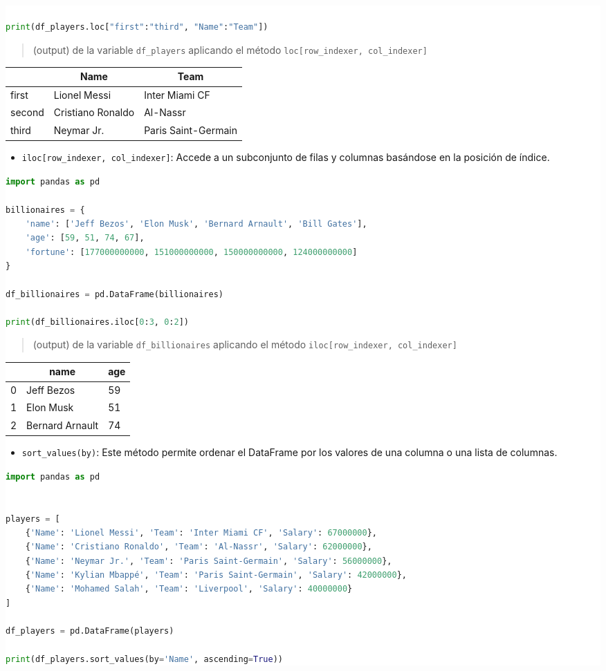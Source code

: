 ```python

print(df_players.loc["first":"third", "Name":"Team"])

```

> (output) de la variable `df_players` aplicando el método `loc[row_indexer, col_indexer]`

|        | Name              | Team                |
| ------ | ----------------- | ------------------- |
| first  | Lionel Messi      | Inter Miami CF      |
| second | Cristiano Ronaldo | Al-Nassr            |
| third  | Neymar Jr.        | Paris Saint-Germain |

- `iloc[row_indexer, col_indexer]`: Accede a un subconjunto de filas y columnas basándose en la posición de índice.

```python
import pandas as pd

billionaires = {
    'name': ['Jeff Bezos', 'Elon Musk', 'Bernard Arnault', 'Bill Gates'],
    'age': [59, 51, 74, 67],
    'fortune': [177000000000, 151000000000, 150000000000, 124000000000]
}

df_billionaires = pd.DataFrame(billionaires)

print(df_billionaires.iloc[0:3, 0:2])
```

> (output) de la variable `df_billionaires` aplicando el método `iloc[row_indexer, col_indexer]`

|     | name            | age |
| --- | --------------- | --- |
| 0   | Jeff Bezos      | 59  |
| 1   | Elon Musk       | 51  |
| 2   | Bernard Arnault | 74  |

- `sort_values(by)`: Este método permite ordenar el DataFrame por los valores de una columna o una lista de columnas.

```python
import pandas as pd


players = [
    {'Name': 'Lionel Messi', 'Team': 'Inter Miami CF', 'Salary': 67000000},
    {'Name': 'Cristiano Ronaldo', 'Team': 'Al-Nassr', 'Salary': 62000000},
    {'Name': 'Neymar Jr.', 'Team': 'Paris Saint-Germain', 'Salary': 56000000},
    {'Name': 'Kylian Mbappé', 'Team': 'Paris Saint-Germain', 'Salary': 42000000},
    {'Name': 'Mohamed Salah', 'Team': 'Liverpool', 'Salary': 40000000}
]

df_players = pd.DataFrame(players)

print(df_players.sort_values(by='Name', ascending=True))

```
